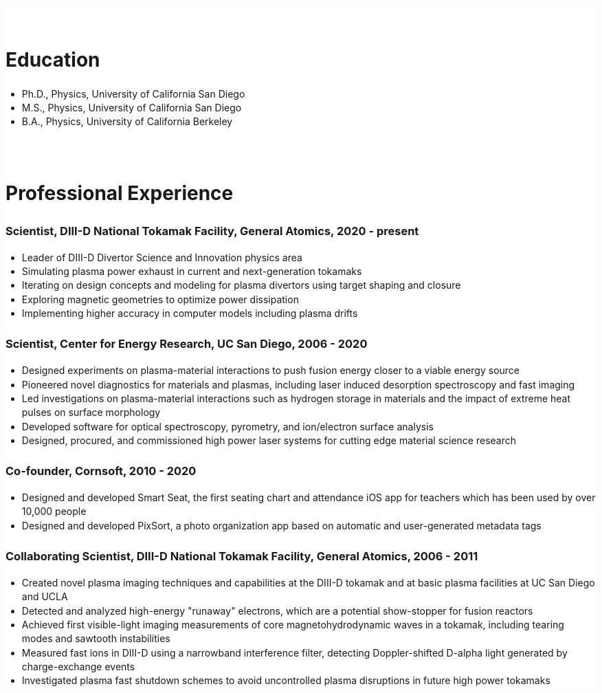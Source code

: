 




<h8 id = "education">  </h8>
<br>
# Education
* Ph.D., Physics, University of California San Diego
* M.S., Physics, University of California San Diego
* B.A., Physics, University of California Berkeley



<h8 id = "experience">  </h8>
<br>
# Professional Experience

### Scientist, DIII-D National Tokamak Facility, General Atomics, 2020 - present
* Leader of DIII-D Divertor Science and Innovation physics area
* Simulating plasma power exhaust in current and next-generation tokamaks
* Iterating on design concepts and modeling for plasma divertors using target shaping and closure
* Exploring magnetic geometries to optimize power dissipation
* Implementing higher accuracy in computer models including plasma drifts

### Scientist, Center for Energy Research, UC San Diego, 2006 - 2020
* Designed experiments on plasma-material interactions to push fusion energy closer to a viable energy source
* Pioneered novel diagnostics for materials and plasmas, including laser induced desorption spectroscopy and fast imaging
* Led investigations on plasma-material interactions such as hydrogen storage in materials and the impact of extreme heat pulses on surface morphology 
* Developed software for optical spectroscopy, pyrometry, and ion/electron surface analysis
* Designed, procured, and commissioned high power laser systems for cutting edge material science research

### Co-founder, Cornsoft, 2010 - 2020
* Designed and developed Smart Seat, the first seating chart and attendance iOS app for teachers which has been used by over 10,000 people
* Designed and developed PixSort, a photo organization app based on automatic and user-generated metadata tags

### Collaborating Scientist, DIII-D National Tokamak Facility, General Atomics, 2006 - 2011
* Created novel plasma imaging techniques and capabilities at the DIII-D tokamak and at basic plasma facilities at UC San Diego and UCLA
* Detected and analyzed high-energy "runaway" electrons, which are a potential show-stopper for fusion reactors
* Achieved first visible-light imaging measurements of core magnetohydrodynamic waves in a tokamak, including tearing modes and sawtooth instabilities
* Measured fast ions in DIII-D using a narrowband interference filter, detecting Doppler-shifted D-alpha light generated by charge-exchange events
* Investigated plasma fast shutdown schemes to avoid uncontrolled plasma disruptions in future high power tokamaks
